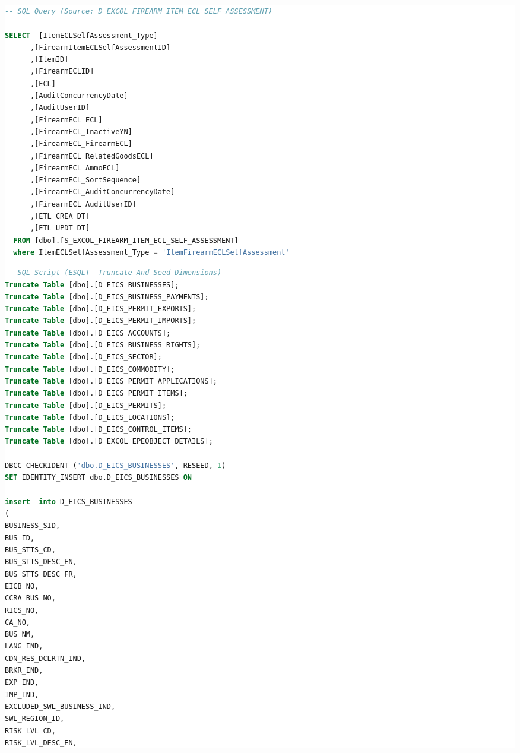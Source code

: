 ```sql
-- SQL Query (Source: D_EXCOL_FIREARM_ITEM_ECL_SELF_ASSESSMENT)

SELECT  [ItemECLSelfAssessment_Type]
      ,[FirearmItemECLSelfAssessmentID]
      ,[ItemID]
      ,[FirearmECLID]
      ,[ECL]
      ,[AuditConcurrencyDate]
      ,[AuditUserID]
      ,[FirearmECL_ECL]
      ,[FirearmECL_InactiveYN]
      ,[FirearmECL_FirearmECL]
      ,[FirearmECL_RelatedGoodsECL]
      ,[FirearmECL_AmmoECL]
      ,[FirearmECL_SortSequence]
      ,[FirearmECL_AuditConcurrencyDate]
      ,[FirearmECL_AuditUserID]
      ,[ETL_CREA_DT]
      ,[ETL_UPDT_DT]
  FROM [dbo].[S_EXCOL_FIREARM_ITEM_ECL_SELF_ASSESSMENT]
  where ItemECLSelfAssessment_Type = 'ItemFirearmECLSelfAssessment'
```

```sql
-- SQL Script (ESQLT- Truncate And Seed Dimensions)
Truncate Table [dbo].[D_EICS_BUSINESSES]; 
Truncate Table [dbo].[D_EICS_BUSINESS_PAYMENTS]; 
Truncate Table [dbo].[D_EICS_PERMIT_EXPORTS];
Truncate Table [dbo].[D_EICS_PERMIT_IMPORTS];
Truncate Table [dbo].[D_EICS_ACCOUNTS]; 
Truncate Table [dbo].[D_EICS_BUSINESS_RIGHTS];
Truncate Table [dbo].[D_EICS_SECTOR];
Truncate Table [dbo].[D_EICS_COMMODITY];
Truncate Table [dbo].[D_EICS_PERMIT_APPLICATIONS];
Truncate Table [dbo].[D_EICS_PERMIT_ITEMS];
Truncate Table [dbo].[D_EICS_PERMITS];
Truncate Table [dbo].[D_EICS_LOCATIONS]; 
Truncate Table [dbo].[D_EICS_CONTROL_ITEMS];
Truncate Table [dbo].[D_EXCOL_EPEOBJECT_DETAILS];

DBCC CHECKIDENT ('dbo.D_EICS_BUSINESSES', RESEED, 1)
SET IDENTITY_INSERT dbo.D_EICS_BUSINESSES ON

insert  into D_EICS_BUSINESSES
(
BUSINESS_SID,
BUS_ID,
BUS_STTS_CD,
BUS_STTS_DESC_EN,
BUS_STTS_DESC_FR,
EICB_NO,
CCRA_BUS_NO,
RICS_NO,
CA_NO,
BUS_NM,
LANG_IND,
CDN_RES_DCLRTN_IND,
BRKR_IND,
EXP_IND,
IMP_IND,
EXCLUDED_SWL_BUSINESS_IND,
SWL_REGION_ID,
RISK_LVL_CD,
RISK_LVL_DESC_EN,
```